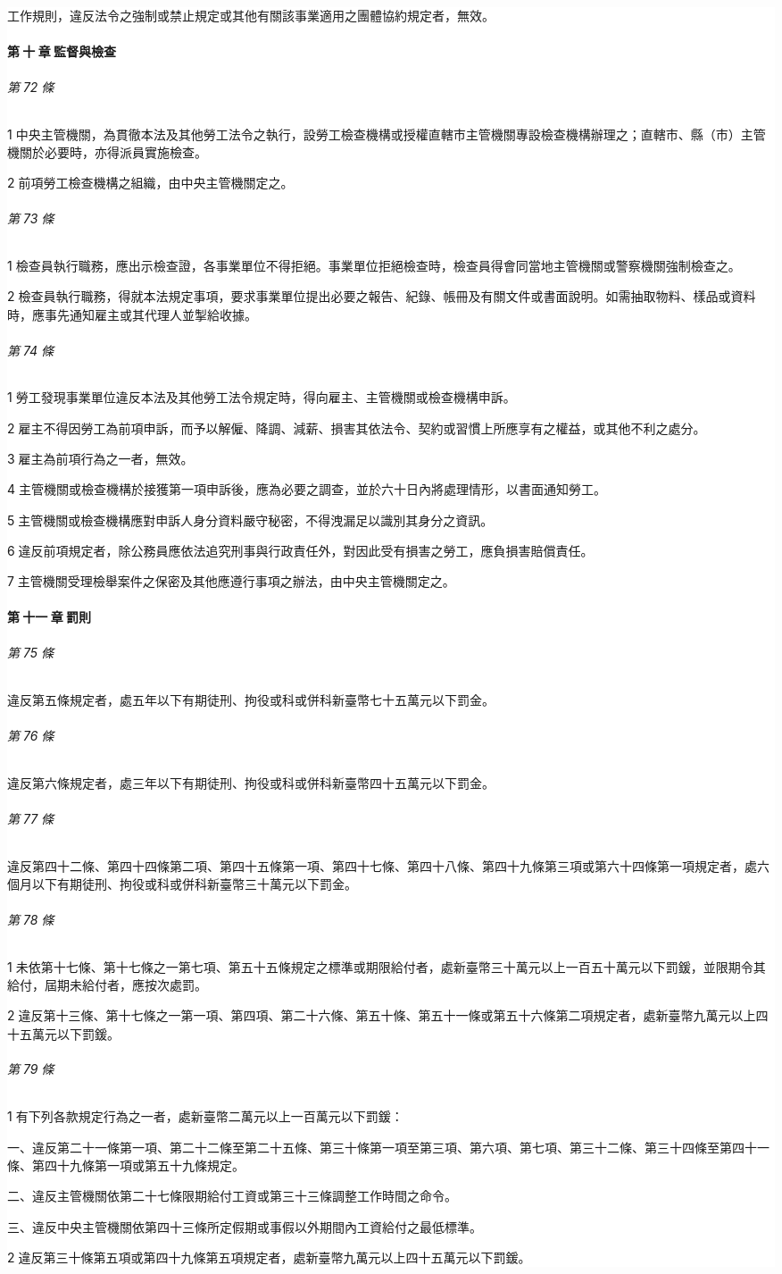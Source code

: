 工作規則，違反法令之強制或禁止規定或其他有關該事業適用之團體協約規定者，無效。

#### 第 十 章 監督與檢查

###### 第 72 條

1 中央主管機關，為貫徹本法及其他勞工法令之執行，設勞工檢查機構或授權直轄市主管機關專設檢查機構辦理之；直轄市、縣（市）主管機關於必要時，亦得派員實施檢查。

2 前項勞工檢查機構之組織，由中央主管機關定之。

###### 第 73 條

1 檢查員執行職務，應出示檢查證，各事業單位不得拒絕。事業單位拒絕檢查時，檢查員得會同當地主管機關或警察機關強制檢查之。

2 檢查員執行職務，得就本法規定事項，要求事業單位提出必要之報告、紀錄、帳冊及有關文件或書面說明。如需抽取物料、樣品或資料時，應事先通知雇主或其代理人並掣給收據。

###### 第 74 條

1 勞工發現事業單位違反本法及其他勞工法令規定時，得向雇主、主管機關或檢查機構申訴。

2 雇主不得因勞工為前項申訴，而予以解僱、降調、減薪、損害其依法令、契約或習慣上所應享有之權益，或其他不利之處分。

3 雇主為前項行為之一者，無效。

4 主管機關或檢查機構於接獲第一項申訴後，應為必要之調查，並於六十日內將處理情形，以書面通知勞工。

5 主管機關或檢查機構應對申訴人身分資料嚴守秘密，不得洩漏足以識別其身分之資訊。

6 違反前項規定者，除公務員應依法追究刑事與行政責任外，對因此受有損害之勞工，應負損害賠償責任。

7 主管機關受理檢舉案件之保密及其他應遵行事項之辦法，由中央主管機關定之。

#### 第 十一 章 罰則

###### 第 75 條

違反第五條規定者，處五年以下有期徒刑、拘役或科或併科新臺幣七十五萬元以下罰金。

###### 第 76 條

違反第六條規定者，處三年以下有期徒刑、拘役或科或併科新臺幣四十五萬元以下罰金。

###### 第 77 條

違反第四十二條、第四十四條第二項、第四十五條第一項、第四十七條、第四十八條、第四十九條第三項或第六十四條第一項規定者，處六個月以下有期徒刑、拘役或科或併科新臺幣三十萬元以下罰金。

###### 第 78 條

1 未依第十七條、第十七條之一第七項、第五十五條規定之標準或期限給付者，處新臺幣三十萬元以上一百五十萬元以下罰鍰，並限期令其給付，屆期未給付者，應按次處罰。

2 違反第十三條、第十七條之一第一項、第四項、第二十六條、第五十條、第五十一條或第五十六條第二項規定者，處新臺幣九萬元以上四十五萬元以下罰鍰。

###### 第 79 條

1 有下列各款規定行為之一者，處新臺幣二萬元以上一百萬元以下罰鍰：

一、違反第二十一條第一項、第二十二條至第二十五條、第三十條第一項至第三項、第六項、第七項、第三十二條、第三十四條至第四十一條、第四十九條第一項或第五十九條規定。

二、違反主管機關依第二十七條限期給付工資或第三十三條調整工作時間之命令。

三、違反中央主管機關依第四十三條所定假期或事假以外期間內工資給付之最低標準。

2 違反第三十條第五項或第四十九條第五項規定者，處新臺幣九萬元以上四十五萬元以下罰鍰。
